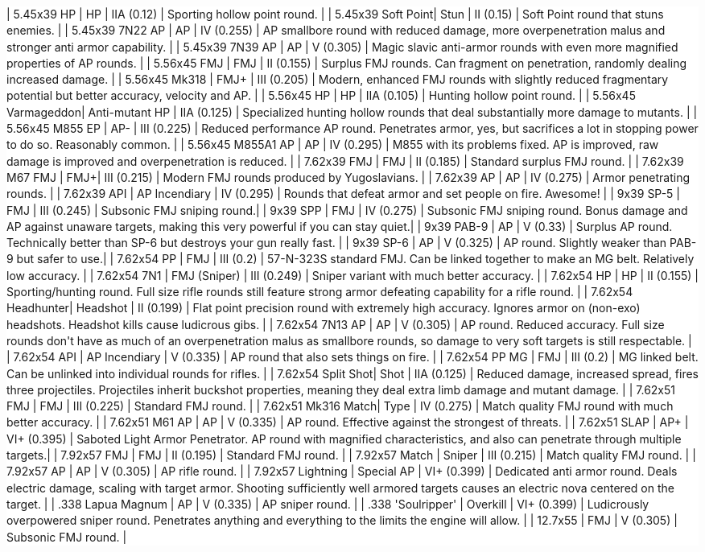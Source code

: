 | 5.45x39 HP 		| HP   | IIA (0.12) | Sporting hollow point round. |
| 5.45x39 Soft Point| Stun | II (0.15) | Soft Point round that stuns enemies.  |
| 5.45x39 7N22 AP 	| AP   | IV (0.255) | AP smallbore round with reduced damage, more overpenetration malus and stronger anti armor capability. |
| 5.45x39 7N39 AP 	| AP   | V (0.305) | Magic slavic anti-armor rounds with even more magnified properties of AP rounds. |
| 5.56x45 FMJ 		| FMJ  | II (0.155) | Surplus FMJ rounds. Can fragment on penetration, randomly dealing increased damage. |
| 5.56x45 Mk318 	| FMJ+ | III (0.205) | Modern, enhanced FMJ rounds with slightly reduced fragmentary potential but better accuracy, velocity and AP. |
| 5.56x45 HP 		| HP   | IIA (0.105) | Hunting hollow point round. |
| 5.56x45 Varmageddon| Anti-mutant HP | IIA (0.125) | Specialized hunting hollow rounds that deal substantially more damage to mutants. |
| 5.56x45 M855 EP 	| AP- | III (0.225) | Reduced performance AP round. Penetrates armor, yes, but sacrifices a lot in stopping power to do so. Reasonably common. |
| 5.56x45 M855A1 AP | AP | IV (0.295) | M855 with its problems fixed. AP is improved, raw damage is improved and overpenetration is reduced. |
| 7.62x39 FMJ 		| FMJ | II (0.185) | Standard surplus FMJ round. |
| 7.62x39 M67 FMJ   | FMJ+| III (0.215) | Modern FMJ rounds produced by Yugoslavians. |
| 7.62x39 AP 		| AP | IV (0.275) | Armor penetrating rounds. |
| 7.62x39 API 		| AP Incendiary | IV (0.295) | Rounds that defeat armor and set people on fire. Awesome! |
| 9x39 SP-5 		| FMJ | III (0.245) | Subsonic FMJ sniping round.|
| 9x39 SPP   		| FMJ | IV (0.275) | Subsonic FMJ sniping round. Bonus damage and AP against unaware targets, making this very powerful if you can stay quiet.|
| 9x39 PAB-9 		| AP | V (0.33) | Surplus AP round. Technically better than SP-6 but destroys your gun really fast. |
| 9x39 SP-6 		| AP | V (0.325) | AP round. Slightly weaker than PAB-9 but safer to use.|
| 7.62x54 PP 		| FMJ | III (0.2) | 57-N-323S standard FMJ. Can be linked together to make an MG belt. Relatively low accuracy. |
| 7.62x54 7N1 		| FMJ (Sniper) | III (0.249) | Sniper variant with much better accuracy. |
| 7.62x54 HP 		| HP | II (0.155) | Sporting/hunting round. Full size rifle rounds still feature strong armor defeating capability for a rifle round.  |
| 7.62x54 Headhunter| Headshot | II (0.199) | Flat point precision round with extremely high accuracy. Ignores armor on (non-exo) headshots. Headshot kills cause ludicrous gibs. |
| 7.62x54 7N13 AP 	| AP | V (0.305) | AP round. Reduced accuracy. Full size rounds don't have as much of an overpenetration malus as smallbore rounds, so damage to very soft targets is still respectable. |
| 7.62x54 API 		| AP Incendiary | V (0.335) | AP round that also sets things on fire. |
| 7.62x54 PP MG 	| FMJ | III (0.2) | MG linked belt. Can be unlinked into individual rounds for rifles. |
| 7.62x54 Split Shot| Shot | IIA (0.125) | Reduced damage, increased spread, fires three projectiles. Projectiles inherit buckshot properties, meaning they deal extra limb damage and mutant damage. |
| 7.62x51 FMJ 		| FMJ | III (0.225) | Standard FMJ round. |
| 7.62x51 Mk316 Match| Type | IV (0.275) | Match quality FMJ round with much better accuracy. |
| 7.62x51 M61 AP 	| AP | V (0.335) | AP round. Effective against the strongest of threats. |
| 7.62x51 SLAP 		| AP+ | VI+ (0.395) | Saboted Light Armor Penetrator. AP round with magnified characteristics, and also can penetrate through multiple targets.|
| 7.92x57 FMJ 		| FMJ | II (0.195) | Standard FMJ round. |
| 7.92x57 Match 	| Sniper | III (0.215) | Match quality FMJ round. |
| 7.92x57 AP 		| AP | V (0.305) | AP rifle round. |
| 7.92x57 Lightning | Special AP | VI+ (0.399) | Dedicated anti armor round. Deals electric damage, scaling with target armor. Shooting sufficiently well armored targets causes an electric nova centered on the target. |
| .338 Lapua Magnum | AP | V (0.335) | AP sniper round. |
| .338 'Soulripper' | Overkill | VI+ (0.399) | Ludicrously overpowered sniper round. Penetrates anything and everything to the limits the engine will allow. |
| 12.7x55 	    	| FMJ | V (0.305) | Subsonic FMJ round. |